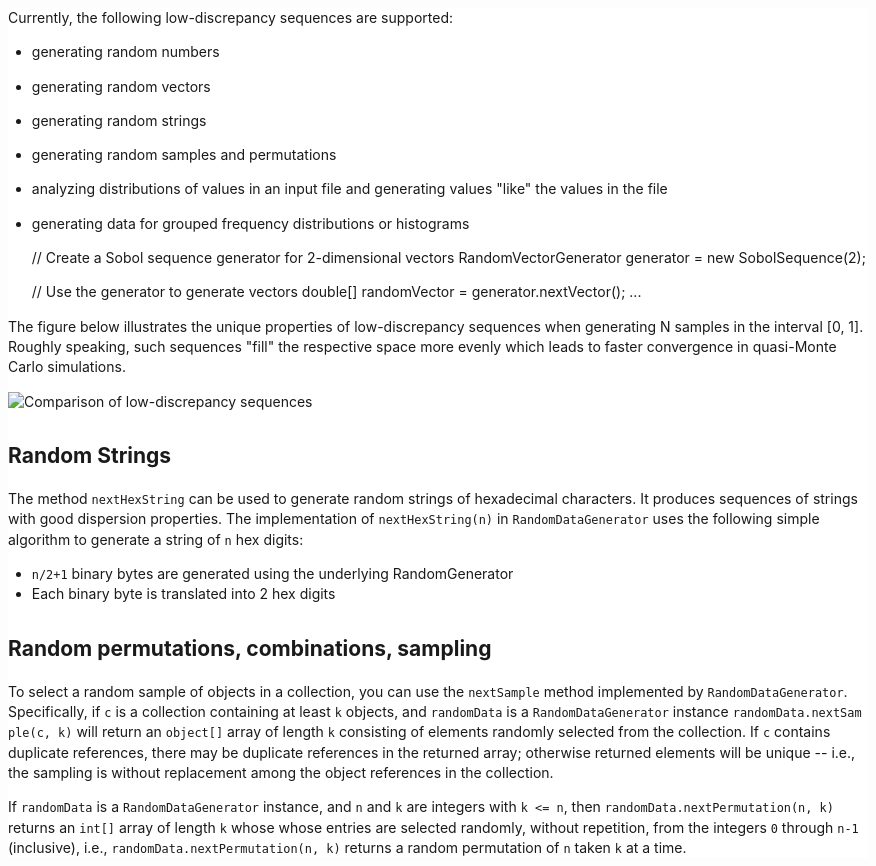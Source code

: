 Currently, the following low-discrepancy sequences are supported:

* generating random numbers
* generating random vectors
* generating random strings
* generating random samples and permutations
* analyzing distributions of values in an input file and generating values "like" the values in the file
* generating data for grouped frequency distributions or histograms


    // Create a Sobol sequence generator for 2-dimensional vectors
    RandomVectorGenerator generator = new SobolSequence(2);
    
    // Use the generator to generate vectors
    double[] randomVector = generator.nextVector();
    ... 

The figure below illustrates the unique properties of low-discrepancy sequences when generating N samples
in the interval [0, 1]. Roughly speaking, such sequences "fill" the respective space more evenly which leads to faster convergence in quasi-Monte Carlo simulations.

![Comparison of low-discrepancy sequences](images/userguide/low_discrepancy_sequences.png)

## Random Strings

The method `nextHexString` can be used to generate random strings of hexadecimal characters.
It produces sequences of strings with good dispersion properties.  The implementation of
`nextHexString(n)` in `RandomDataGenerator` uses the
following simple algorithm to generate a string of `n` hex digits:

* `n/2+1` binary bytes are generated using the underlying RandomGenerator
* Each binary byte is translated into 2 hex digits
    
## Random permutations, combinations, sampling

To select a random sample of objects in a collection, you can use the
`nextSample` method implemented by `RandomDataGenerator`.
Specifically,  if `c` is a collection containing at least
`k` objects, and `randomData` is a `RandomDataGenerator` instance
`randomData.nextSample(c, k)` will return an `object[]` array of
length `k` consisting of elements randomly selected from the collection.
If `c` contains duplicate references, there may be duplicate
references in the returned array; otherwise returned elements will be
unique -- i.e., the sampling is without replacement among the object
references in the collection.

If `randomData` is a `RandomDataGenerator` instance, and
`n` and `k` are integers with `k <= n`, then
`randomData.nextPermutation(n, k)` returns an `int[]`
array of length `k` whose whose entries are selected randomly,
without repetition, from the integers `0` through
`n-1` (inclusive), i.e., `randomData.nextPermutation(n, k)` returns
a random permutation of  `n` taken `k` at a time.
